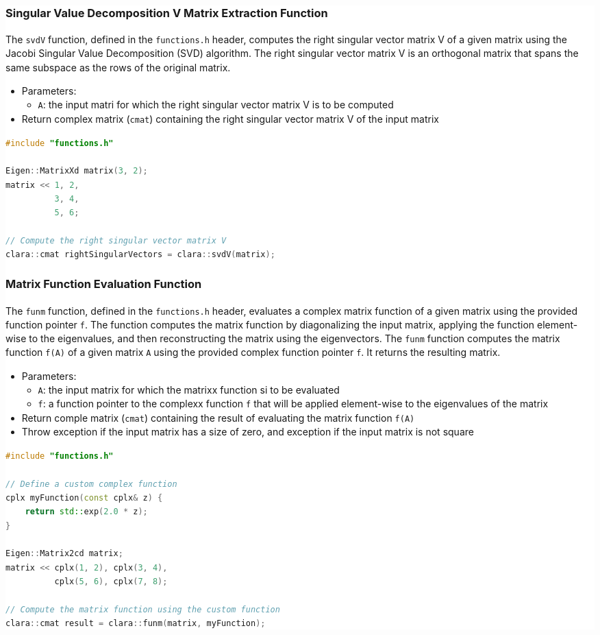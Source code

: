 ### Singular Value Decomposition V Matrix Extraction Function

The `svdV` function, defined in the `functions.h` header, computes the right
singular vector matrix V of a given matrix using the Jacobi Singular Value
Decomposition (SVD) algorithm. The right singular vector matrix V is an
orthogonal matrix that spans the same subspace as the rows of the original
matrix.

- Parameters:
  - `A`: the input matri for which the right singular vector matrix V is to be
    computed
- Return complex matrix (`cmat`) containing the right singular vector matrix V
  of the input matrix

```cpp
#include "functions.h"

Eigen::MatrixXd matrix(3, 2);
matrix << 1, 2,
          3, 4,
          5, 6;

// Compute the right singular vector matrix V
clara::cmat rightSingularVectors = clara::svdV(matrix);
```

### Matrix Function Evaluation Function

The `funm` function, defined in the `functions.h` header, evaluates a complex
matrix function of a given matrix using the provided function pointer `f`. The
function computes the matrix function by diagonalizing the input matrix,
applying the function element-wise to the eigenvalues, and then reconstructing
the matrix using the eigenvectors. The `funm` function computes the matrix
function `f(A)` of a given matrix `A` using the provided complex function
pointer `f`. It returns the resulting matrix.

- Parameters:
  - `A`: the input matrix for which the matrixx function si to be evaluated
  - `f`: a function pointer to the complexx function `f` that will be applied
    element-wise to the eigenvalues of the matrix
- Return comple matrix (`cmat`) containing the result of evaluating the matrix
  function `f(A)`
- Throw exception if the input matrix has a size of zero, and exception if the
  input matrix is not square

```cpp
#include "functions.h"

// Define a custom complex function
cplx myFunction(const cplx& z) {
    return std::exp(2.0 * z);
}

Eigen::Matrix2cd matrix;
matrix << cplx(1, 2), cplx(3, 4),
          cplx(5, 6), cplx(7, 8);

// Compute the matrix function using the custom function
clara::cmat result = clara::funm(matrix, myFunction);
```
